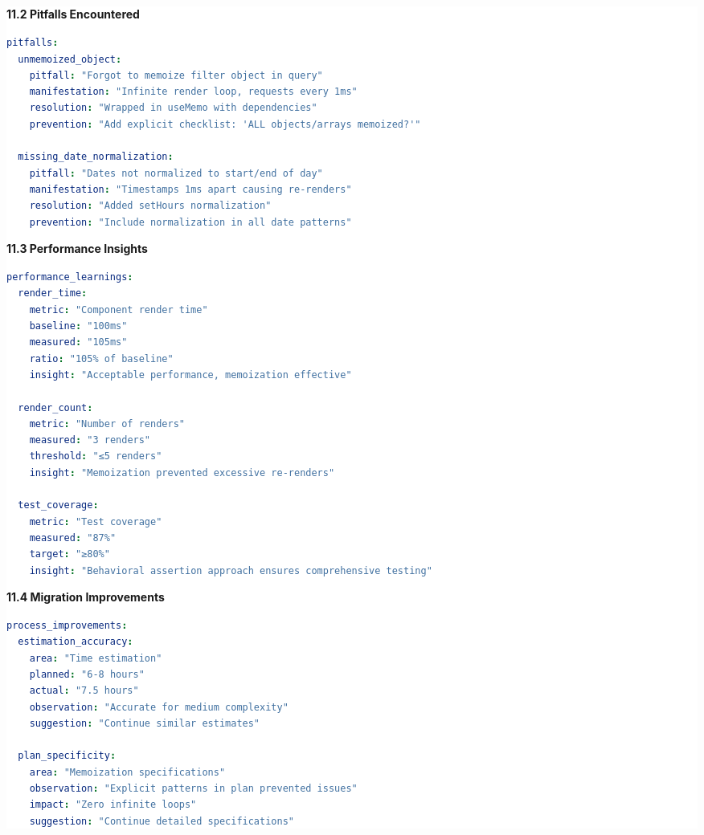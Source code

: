    **11.2 Pitfalls Encountered**
   
   ```yaml
   pitfalls:
     unmemoized_object:
       pitfall: "Forgot to memoize filter object in query"
       manifestation: "Infinite render loop, requests every 1ms"
       resolution: "Wrapped in useMemo with dependencies"
       prevention: "Add explicit checklist: 'ALL objects/arrays memoized?'"
       
     missing_date_normalization:
       pitfall: "Dates not normalized to start/end of day"
       manifestation: "Timestamps 1ms apart causing re-renders"
       resolution: "Added setHours normalization"
       prevention: "Include normalization in all date patterns"
   ```
   
   **11.3 Performance Insights**
   
   ```yaml
   performance_learnings:
     render_time:
       metric: "Component render time"
       baseline: "100ms"
       measured: "105ms"
       ratio: "105% of baseline"
       insight: "Acceptable performance, memoization effective"
       
     render_count:
       metric: "Number of renders"
       measured: "3 renders"
       threshold: "≤5 renders"
       insight: "Memoization prevented excessive re-renders"
       
     test_coverage:
       metric: "Test coverage"
       measured: "87%"
       target: "≥80%"
       insight: "Behavioral assertion approach ensures comprehensive testing"
   ```
   
   **11.4 Migration Improvements**
   
   ```yaml
   process_improvements:
     estimation_accuracy:
       area: "Time estimation"
       planned: "6-8 hours"
       actual: "7.5 hours"
       observation: "Accurate for medium complexity"
       suggestion: "Continue similar estimates"
       
     plan_specificity:
       area: "Memoization specifications"
       observation: "Explicit patterns in plan prevented issues"
       impact: "Zero infinite loops"
       suggestion: "Continue detailed specifications"
   ```
   